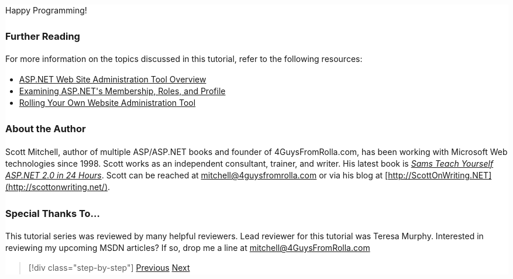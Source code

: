 Happy Programming!

### Further Reading

For more information on the topics discussed in this tutorial, refer to the following resources:

- [ASP.NET Web Site Administration Tool Overview](https://msdn.microsoft.com/library/ms228053.aspx)
- [Examining ASP.NET's Membership, Roles, and Profile](http://aspnet.4guysfromrolla.com/articles/120705-1.aspx)
- [Rolling Your Own Website Administration Tool](http://aspnet.4guysfromrolla.com/articles/052307-1.aspx)

### About the Author

Scott Mitchell, author of multiple ASP/ASP.NET books and founder of 4GuysFromRolla.com, has been working with Microsoft Web technologies since 1998. Scott works as an independent consultant, trainer, and writer. His latest book is *[Sams Teach Yourself ASP.NET 2.0 in 24 Hours](https://www.amazon.com/exec/obidos/ASIN/0672327384/4guysfromrollaco)*. Scott can be reached at [mitchell@4guysfromrolla.com](mailto:mitchell@4guysfromrolla.com) or via his blog at [http://ScottOnWriting.NET](http://scottonwriting.net/).

### Special Thanks To…

This tutorial series was reviewed by many helpful reviewers. Lead reviewer for this tutorial was Teresa Murphy. Interested in reviewing my upcoming MSDN articles? If so, drop me a line at [mitchell@4GuysFromRolla.com](mailto:mitchell@4GuysFromRolla.com)

> [!div class="step-by-step"]
> [Previous](creating-and-managing-roles-cs.md)
> [Next](role-based-authorization-cs.md)
